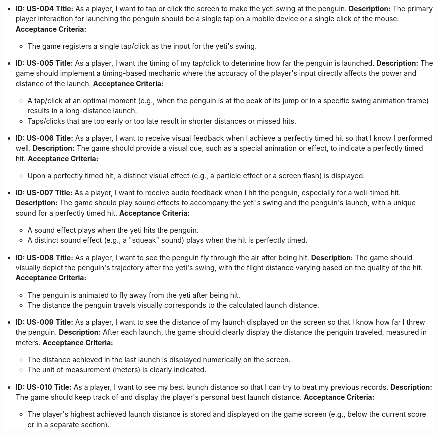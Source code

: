 - **ID: US-004**
  **Title:** As a player, I want to tap or click the screen to make the yeti swing at the penguin.
  **Description:** The primary player interaction for launching the penguin should be a single tap on a mobile device or a single click of the mouse.
  **Acceptance Criteria:**
  - The game registers a single tap/click as the input for the yeti's swing.

- **ID: US-005**
  **Title:** As a player, I want the timing of my tap/click to determine how far the penguin is launched.
  **Description:** The game should implement a timing-based mechanic where the accuracy of the player's input directly affects the power and distance of the launch.
  **Acceptance Criteria:**
  - A tap/click at an optimal moment (e.g., when the penguin is at the peak of its jump or in a specific swing animation frame) results in a long-distance launch.
  - Taps/clicks that are too early or too late result in shorter distances or missed hits.

- **ID: US-006**
  **Title:** As a player, I want to receive visual feedback when I achieve a perfectly timed hit so that I know I performed well.
  **Description:** The game should provide a visual cue, such as a special animation or effect, to indicate a perfectly timed hit.
  **Acceptance Criteria:**
  - Upon a perfectly timed hit, a distinct visual effect (e.g., a particle effect or a screen flash) is displayed.

- **ID: US-007**
  **Title:** As a player, I want to receive audio feedback when I hit the penguin, especially for a well-timed hit.
  **Description:** The game should play sound effects to accompany the yeti's swing and the penguin's launch, with a unique sound for a perfectly timed hit.
  **Acceptance Criteria:**
  - A sound effect plays when the yeti hits the penguin.
  - A distinct sound effect (e.g., a "squeak" sound) plays when the hit is perfectly timed.

- **ID: US-008**
  **Title:** As a player, I want to see the penguin fly through the air after being hit.
  **Description:** The game should visually depict the penguin's trajectory after the yeti's swing, with the flight distance varying based on the quality of the hit.
  **Acceptance Criteria:**
  - The penguin is animated to fly away from the yeti after being hit.
  - The distance the penguin travels visually corresponds to the calculated launch distance.

- **ID: US-009**
  **Title:** As a player, I want to see the distance of my launch displayed on the screen so that I know how far I threw the penguin.
  **Description:** After each launch, the game should clearly display the distance the penguin traveled, measured in meters.
  **Acceptance Criteria:**
  - The distance achieved in the last launch is displayed numerically on the screen.
  - The unit of measurement (meters) is clearly indicated.

- **ID: US-010**
  **Title:** As a player, I want to see my best launch distance so that I can try to beat my previous records.
  **Description:** The game should keep track of and display the player's personal best launch distance.
  **Acceptance Criteria:**
  - The player's highest achieved launch distance is stored and displayed on the game screen (e.g., below the current score or in a separate section).
